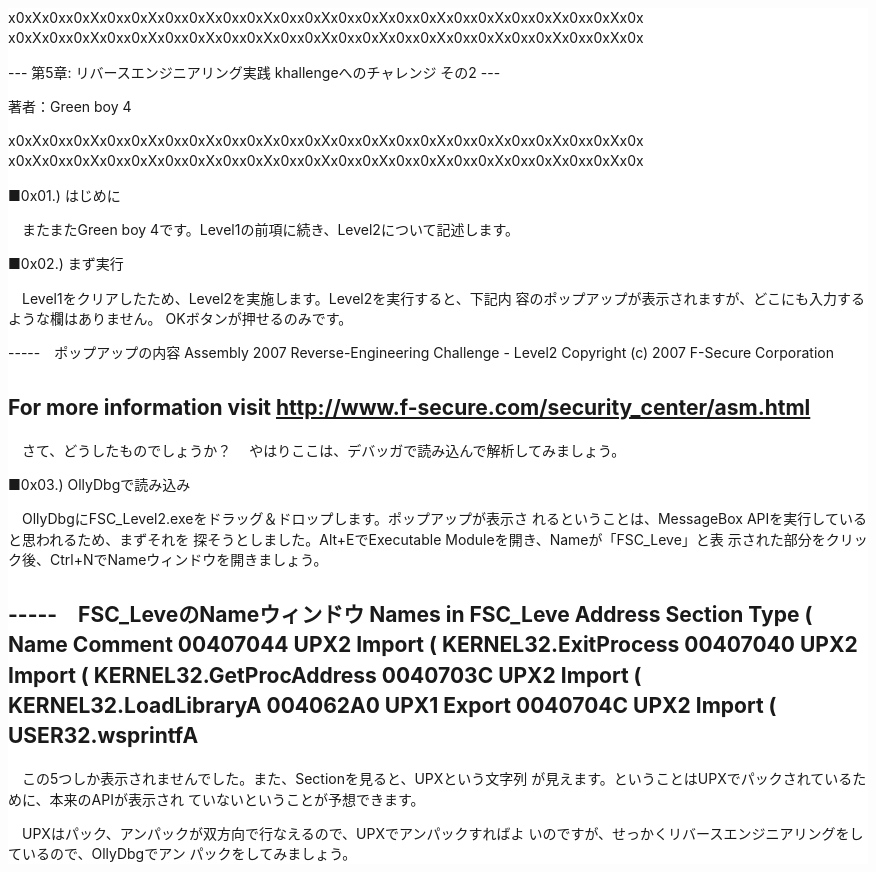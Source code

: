 
x0xXx0xx0xXx0xx0xXx0xx0xXx0xx0xXx0xx0xXx0xx0xXx0xx0xXx0xx0xXx0xx0xXx0xx0xXx0x
x0xXx0xx0xXx0xx0xXx0xx0xXx0xx0xXx0xx0xXx0xx0xXx0xx0xXx0xx0xXx0xx0xXx0xx0xXx0x

--- 第5章: リバースエンジニアリング実践 khallengeへのチャレンジ その2 ---

著者：Green boy 4

x0xXx0xx0xXx0xx0xXx0xx0xXx0xx0xXx0xx0xXx0xx0xXx0xx0xXx0xx0xXx0xx0xXx0xx0xXx0x
x0xXx0xx0xXx0xx0xXx0xx0xXx0xx0xXx0xx0xXx0xx0xXx0xx0xXx0xx0xXx0xx0xXx0xx0xXx0x


■0x01.) はじめに

　またまたGreen boy 4です。Level1の前項に続き、Level2について記述します。


■0x02.) まず実行

　Level1をクリアしたため、Level2を実施します。Level2を実行すると、下記内
容のポップアップが表示されますが、どこにも入力するような欄はありません。
OKボタンが押せるのみです。

-----　ポップアップの内容
Assembly 2007 Reverse-Engineering Challenge - Level2
Copyright (c) 2007 F-Secure Corporation


For more information visit
http://www.f-secure.com/security_center/asm.html
-----

　さて、どうしたものでしょうか？
　やはりここは、デバッガで読み込んで解析してみましょう。


■0x03.) OllyDbgで読み込み

　OllyDbgにFSC_Level2.exeをドラッグ＆ドロップします。ポップアップが表示さ
れるということは、MessageBox APIを実行していると思われるため、まずそれを
探そうとしました。Alt+EでExecutable Moduleを開き、Nameが「FSC_Leve」と表
示された部分をクリック後、Ctrl+NでNameウィンドウを開きましょう。

-----　FSC_LeveのNameウィンドウ
Names in FSC_Leve
Address    Section    Type    (  Name                                    Comment
00407044   UPX2       Import  (  KERNEL32.ExitProcess
00407040   UPX2       Import  (  KERNEL32.GetProcAddress
0040703C   UPX2       Import  (  KERNEL32.LoadLibraryA
004062A0   UPX1       Export     <ModuleEntryPoint>
0040704C   UPX2       Import  (  USER32.wsprintfA
-----

　この5つしか表示されませんでした。また、Sectionを見ると、UPXという文字列
が見えます。ということはUPXでパックされているために、本来のAPIが表示され
ていないということが予想できます。

　UPXはパック、アンパックが双方向で行なえるので、UPXでアンパックすればよ
いのですが、せっかくリバースエンジニアリングをしているので、OllyDbgでアン
パックをしてみましょう。
